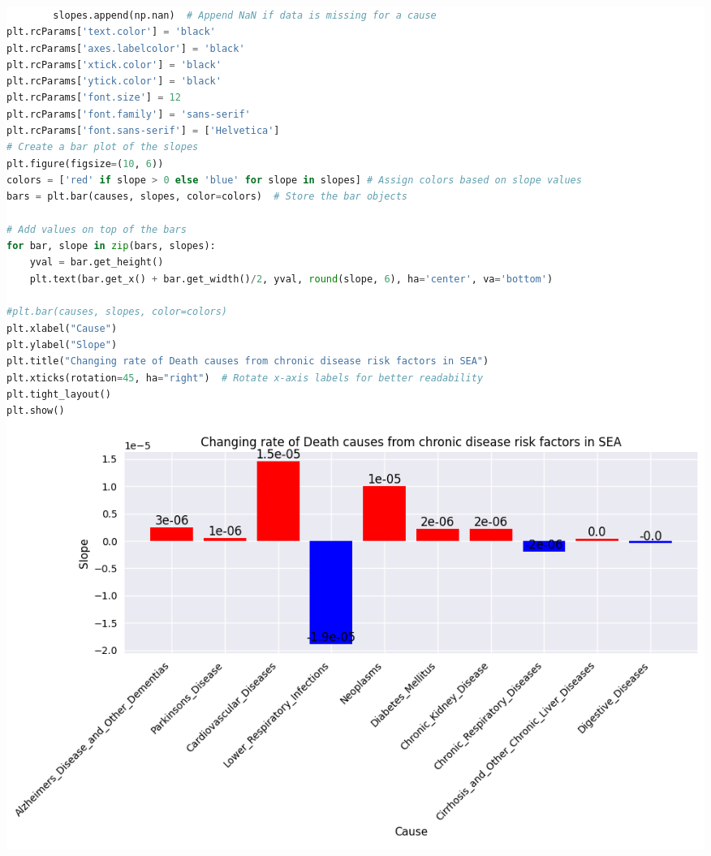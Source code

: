 ```python
        slopes.append(np.nan)  # Append NaN if data is missing for a cause
plt.rcParams['text.color'] = 'black'
plt.rcParams['axes.labelcolor'] = 'black'
plt.rcParams['xtick.color'] = 'black'
plt.rcParams['ytick.color'] = 'black'
plt.rcParams['font.size'] = 12
plt.rcParams['font.family'] = 'sans-serif'
plt.rcParams['font.sans-serif'] = ['Helvetica']
# Create a bar plot of the slopes
plt.figure(figsize=(10, 6))
colors = ['red' if slope > 0 else 'blue' for slope in slopes] # Assign colors based on slope values
bars = plt.bar(causes, slopes, color=colors)  # Store the bar objects

# Add values on top of the bars
for bar, slope in zip(bars, slopes):
    yval = bar.get_height()
    plt.text(bar.get_x() + bar.get_width()/2, yval, round(slope, 6), ha='center', va='bottom')

#plt.bar(causes, slopes, color=colors)
plt.xlabel("Cause")
plt.ylabel("Slope")
plt.title("Changing rate of Death causes from chronic disease risk factors in SEA")
plt.xticks(rotation=45, ha="right")  # Rotate x-axis labels for better readability
plt.tight_layout()
plt.show()
```

    
![png](Death_Cause_Analysis_files/Death_Cause_Analysis_106_1.png)
    